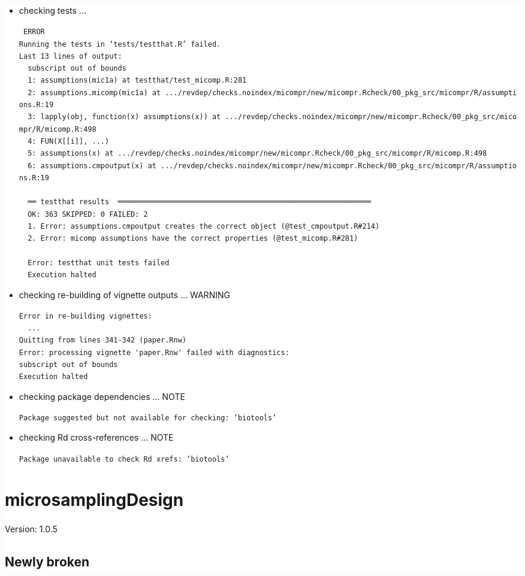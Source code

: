 *   checking tests ...
    ```
     ERROR
    Running the tests in ‘tests/testthat.R’ failed.
    Last 13 lines of output:
      subscript out of bounds
      1: assumptions(mic1a) at testthat/test_micomp.R:281
      2: assumptions.micomp(mic1a) at .../revdep/checks.noindex/micompr/new/micompr.Rcheck/00_pkg_src/micompr/R/assumptions.R:19
      3: lapply(obj, function(x) assumptions(x)) at .../revdep/checks.noindex/micompr/new/micompr.Rcheck/00_pkg_src/micompr/R/micomp.R:498
      4: FUN(X[[i]], ...)
      5: assumptions(x) at .../revdep/checks.noindex/micompr/new/micompr.Rcheck/00_pkg_src/micompr/R/micomp.R:498
      6: assumptions.cmpoutput(x) at .../revdep/checks.noindex/micompr/new/micompr.Rcheck/00_pkg_src/micompr/R/assumptions.R:19
      
      ══ testthat results  ═══════════════════════════════════════════════════════════
      OK: 363 SKIPPED: 0 FAILED: 2
      1. Error: assumptions.cmpoutput creates the correct object (@test_cmpoutput.R#214) 
      2. Error: micomp assumptions have the correct properties (@test_micomp.R#281) 
      
      Error: testthat unit tests failed
      Execution halted
    ```

*   checking re-building of vignette outputs ... WARNING
    ```
    Error in re-building vignettes:
      ...
    Quitting from lines 341-342 (paper.Rnw) 
    Error: processing vignette 'paper.Rnw' failed with diagnostics:
    subscript out of bounds
    Execution halted
    ```

*   checking package dependencies ... NOTE
    ```
    Package suggested but not available for checking: ‘biotools’
    ```

*   checking Rd cross-references ... NOTE
    ```
    Package unavailable to check Rd xrefs: ‘biotools’
    ```

# microsamplingDesign

Version: 1.0.5

## Newly broken
